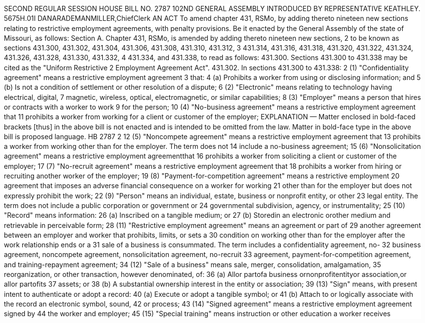 SECOND REGULAR SESSION
HOUSE BILL NO. 2787
102ND GENERAL ASSEMBLY
INTRODUCED BY REPRESENTATIVE KEATHLEY.
5675H.01I DANARADEMANMILLER,ChiefClerk
AN ACT
To amend chapter 431, RSMo, by adding thereto nineteen new sections relating to restrictive
employment agreements, with penalty provisions.
Be it enacted by the General Assembly of the state of Missouri, as follows:
Section A. Chapter 431, RSMo, is amended by adding thereto nineteen new sections,
2 to be known as sections 431.300, 431.302, 431.304, 431.306, 431.308, 431.310, 431.312,
3 431.314, 431.316, 431.318, 431.320, 431.322, 431.324, 431.326, 431.328, 431.330, 431.332,
4 431.334, and 431.338, to read as follows:
431.300. Sections 431.300 to 431.338 may be cited as the "Uniform Restrictive
2 Employment Agreement Act".
431.302. In sections 431.300 to 431.338:
2 (1) "Confidentiality agreement" means a restrictive employment agreement
3 that:
4 (a) Prohibits a worker from using or disclosing information; and
5 (b) Is not a condition of settlement or other resolution of a dispute;
6 (2) "Electronic" means relating to technology having electrical, digital,
7 magnetic, wireless, optical, electromagnetic, or similar capabilities;
8 (3) "Employer" means a person that hires or contracts with a worker to work
9 for the person;
10 (4) "No-business agreement" means a restrictive employment agreement that
11 prohibits a worker from working for a client or customer of the employer;
EXPLANATION — Matter enclosed in bold-faced brackets [thus] in the above bill is not enacted and is
intended to be omitted from the law. Matter in bold-face type in the above bill is proposed language.
HB 2787 2
12 (5) "Noncompete agreement" means a restrictive employment agreement that
13 prohibits a worker from working other than for the employer. The term does not
14 include a no-business agreement;
15 (6) "Nonsolicitation agreement" means a restrictive employment agreementthat
16 prohibits a worker from soliciting a client or customer of the employer;
17 (7) "No-recruit agreement" means a restrictive employment agreement that
18 prohibits a worker from hiring or recruiting another worker of the employer;
19 (8) "Payment-for-competition agreement" means a restrictive employment
20 agreement that imposes an adverse financial consequence on a worker for working
21 other than for the employer but does not expressly prohibit the work;
22 (9) "Person" means an individual, estate, business or nonprofit entity, or other
23 legal entity. The term does not include a public corporation or government or
24 governmental subdivision, agency, or instrumentality;
25 (10) "Record" means information:
26 (a) Inscribed on a tangible medium; or
27 (b) Storedin an electronic orother medium and retrievable in perceivable form;
28 (11) "Restrictive employment agreement" means an agreement or part of
29 another agreement between an employer and worker that prohibits, limits, or sets a
30 condition on working other than for the employer after the work relationship ends or a
31 sale of a business is consummated. The term includes a confidentiality agreement, no-
32 business agreement, noncompete agreement, nonsolicitation agreement, no-recruit
33 agreement, payment-for-competition agreement, and training-repayment agreement;
34 (12) "Sale of a business" means sale, merger, consolidation, amalgamation,
35 reorganization, or other transaction, however denominated, of:
36 (a) Allor partofa business ornonprofitentityor association,or allor partofits
37 assets; or
38 (b) A substantial ownership interest in the entity or association;
39 (13) "Sign" means, with present intent to authenticate or adopt a record:
40 (a) Execute or adopt a tangible symbol; or
41 (b) Attach to or logically associate with the record an electronic symbol, sound,
42 or process;
43 (14) "Signed agreement" means a restrictive employment agreement signed by
44 the worker and employer;
45 (15) "Special training" means instruction or other education a worker receives